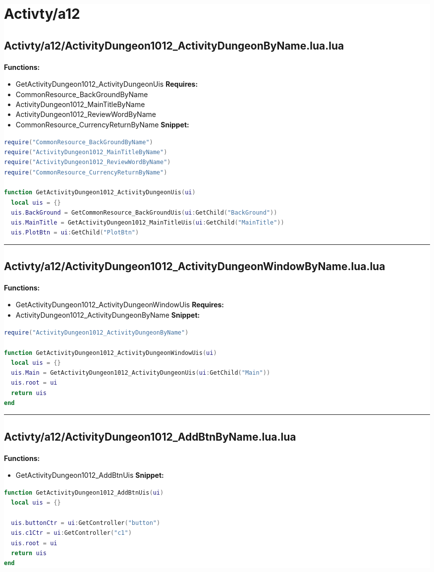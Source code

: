 # Activty/a12

## Activty/a12/ActivityDungeon1012_ActivityDungeonByName.lua.lua
**Functions:**
- GetActivityDungeon1012_ActivityDungeonUis
**Requires:**
- CommonResource_BackGroundByName
- ActivityDungeon1012_MainTitleByName
- ActivityDungeon1012_ReviewWordByName
- CommonResource_CurrencyReturnByName
**Snippet:**
```lua
require("CommonResource_BackGroundByName")
require("ActivityDungeon1012_MainTitleByName")
require("ActivityDungeon1012_ReviewWordByName")
require("CommonResource_CurrencyReturnByName")

function GetActivityDungeon1012_ActivityDungeonUis(ui)
  local uis = {}
  uis.BackGround = GetCommonResource_BackGroundUis(ui:GetChild("BackGround"))
  uis.MainTitle = GetActivityDungeon1012_MainTitleUis(ui:GetChild("MainTitle"))
  uis.PlotBtn = ui:GetChild("PlotBtn")
```

---

## Activty/a12/ActivityDungeon1012_ActivityDungeonWindowByName.lua.lua
**Functions:**
- GetActivityDungeon1012_ActivityDungeonWindowUis
**Requires:**
- ActivityDungeon1012_ActivityDungeonByName
**Snippet:**
```lua
require("ActivityDungeon1012_ActivityDungeonByName")

function GetActivityDungeon1012_ActivityDungeonWindowUis(ui)
  local uis = {}
  uis.Main = GetActivityDungeon1012_ActivityDungeonUis(ui:GetChild("Main"))
  uis.root = ui
  return uis
end
```

---

## Activty/a12/ActivityDungeon1012_AddBtnByName.lua.lua
**Functions:**
- GetActivityDungeon1012_AddBtnUis
**Snippet:**
```lua
function GetActivityDungeon1012_AddBtnUis(ui)
  local uis = {}
  
  uis.buttonCtr = ui:GetController("button")
  uis.c1Ctr = ui:GetController("c1")
  uis.root = ui
  return uis
end
```
